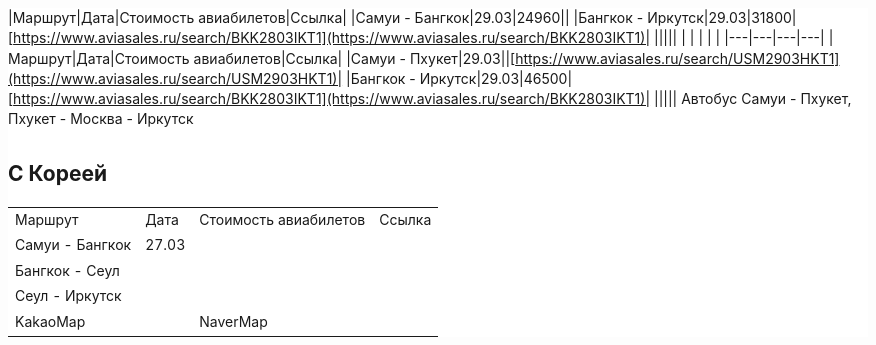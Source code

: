 |Маршрут|Дата|Стоимость авиабилетов|Ссылка|
|Самуи - Бангкок|29.03|24960||
|Бангкок - Иркутск|29.03|31800|[https://www.aviasales.ru/search/BKK2803IKT1](https://www.aviasales.ru/search/BKK2803IKT1)|
|||||
|   |   |   |   |
|---|---|---|---|
|Маршрут|Дата|Стоимость авиабилетов|Ссылка|
|Самуи - Пхукет|29.03||[https://www.aviasales.ru/search/USM2903HKT1](https://www.aviasales.ru/search/USM2903HKT1)|
|Бангкок - Иркутск|29.03|46500|[https://www.aviasales.ru/search/BKK2803IKT1](https://www.aviasales.ru/search/BKK2803IKT1)|
|||||
Автобус Самуи - Пхукет, Пхукет - Москва - Иркутск
## C Кореей
|   |   |   |   |
|---|---|---|---|
|Маршрут|Дата|Стоимость авиабилетов|Ссылка|
|Самуи - Бангкок|27.03|||
|Бангкок - Сеул||||
|Сеул - Иркутск||||
KakaoMap || NaverMap